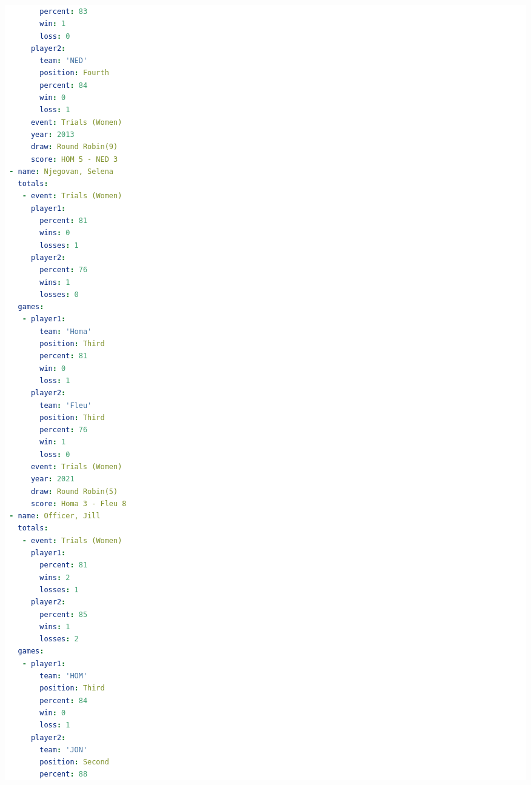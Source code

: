 ```yaml
        percent: 83
        win: 1
        loss: 0
      player2:
        team: 'NED'
        position: Fourth
        percent: 84
        win: 0
        loss: 1
      event: Trials (Women)
      year: 2013
      draw: Round Robin(9)
      score: HOM 5 - NED 3
 - name: Njegovan, Selena
   totals:
    - event: Trials (Women)
      player1:
        percent: 81
        wins: 0
        losses: 1
      player2:
        percent: 76
        wins: 1
        losses: 0
   games:
    - player1:
        team: 'Homa'
        position: Third
        percent: 81
        win: 0
        loss: 1
      player2:
        team: 'Fleu'
        position: Third
        percent: 76
        win: 1
        loss: 0
      event: Trials (Women)
      year: 2021
      draw: Round Robin(5)
      score: Homa 3 - Fleu 8
 - name: Officer, Jill
   totals:
    - event: Trials (Women)
      player1:
        percent: 81
        wins: 2
        losses: 1
      player2:
        percent: 85
        wins: 1
        losses: 2
   games:
    - player1:
        team: 'HOM'
        position: Third
        percent: 84
        win: 0
        loss: 1
      player2:
        team: 'JON'
        position: Second
        percent: 88
```